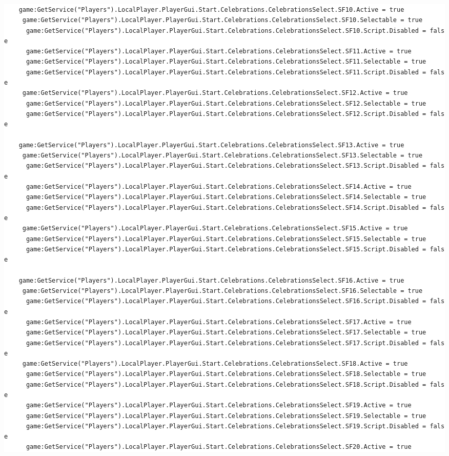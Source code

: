         game:GetService("Players").LocalPlayer.PlayerGui.Start.Celebrations.CelebrationsSelect.SF10.Active = true
         game:GetService("Players").LocalPlayer.PlayerGui.Start.Celebrations.CelebrationsSelect.SF10.Selectable = true
          game:GetService("Players").LocalPlayer.PlayerGui.Start.Celebrations.CelebrationsSelect.SF10.Script.Disabled = false
          game:GetService("Players").LocalPlayer.PlayerGui.Start.Celebrations.CelebrationsSelect.SF11.Active = true
          game:GetService("Players").LocalPlayer.PlayerGui.Start.Celebrations.CelebrationsSelect.SF11.Selectable = true
          game:GetService("Players").LocalPlayer.PlayerGui.Start.Celebrations.CelebrationsSelect.SF11.Script.Disabled = false
         game:GetService("Players").LocalPlayer.PlayerGui.Start.Celebrations.CelebrationsSelect.SF12.Active = true
          game:GetService("Players").LocalPlayer.PlayerGui.Start.Celebrations.CelebrationsSelect.SF12.Selectable = true
          game:GetService("Players").LocalPlayer.PlayerGui.Start.Celebrations.CelebrationsSelect.SF12.Script.Disabled = false
        
        game:GetService("Players").LocalPlayer.PlayerGui.Start.Celebrations.CelebrationsSelect.SF13.Active = true
         game:GetService("Players").LocalPlayer.PlayerGui.Start.Celebrations.CelebrationsSelect.SF13.Selectable = true
          game:GetService("Players").LocalPlayer.PlayerGui.Start.Celebrations.CelebrationsSelect.SF13.Script.Disabled = false
          game:GetService("Players").LocalPlayer.PlayerGui.Start.Celebrations.CelebrationsSelect.SF14.Active = true
          game:GetService("Players").LocalPlayer.PlayerGui.Start.Celebrations.CelebrationsSelect.SF14.Selectable = true
          game:GetService("Players").LocalPlayer.PlayerGui.Start.Celebrations.CelebrationsSelect.SF14.Script.Disabled = false
         game:GetService("Players").LocalPlayer.PlayerGui.Start.Celebrations.CelebrationsSelect.SF15.Active = true
          game:GetService("Players").LocalPlayer.PlayerGui.Start.Celebrations.CelebrationsSelect.SF15.Selectable = true
          game:GetService("Players").LocalPlayer.PlayerGui.Start.Celebrations.CelebrationsSelect.SF15.Script.Disabled = false
        
        game:GetService("Players").LocalPlayer.PlayerGui.Start.Celebrations.CelebrationsSelect.SF16.Active = true
         game:GetService("Players").LocalPlayer.PlayerGui.Start.Celebrations.CelebrationsSelect.SF16.Selectable = true
          game:GetService("Players").LocalPlayer.PlayerGui.Start.Celebrations.CelebrationsSelect.SF16.Script.Disabled = false
          game:GetService("Players").LocalPlayer.PlayerGui.Start.Celebrations.CelebrationsSelect.SF17.Active = true
          game:GetService("Players").LocalPlayer.PlayerGui.Start.Celebrations.CelebrationsSelect.SF17.Selectable = true
          game:GetService("Players").LocalPlayer.PlayerGui.Start.Celebrations.CelebrationsSelect.SF17.Script.Disabled = false
         game:GetService("Players").LocalPlayer.PlayerGui.Start.Celebrations.CelebrationsSelect.SF18.Active = true
          game:GetService("Players").LocalPlayer.PlayerGui.Start.Celebrations.CelebrationsSelect.SF18.Selectable = true
          game:GetService("Players").LocalPlayer.PlayerGui.Start.Celebrations.CelebrationsSelect.SF18.Script.Disabled = false
          game:GetService("Players").LocalPlayer.PlayerGui.Start.Celebrations.CelebrationsSelect.SF19.Active = true
          game:GetService("Players").LocalPlayer.PlayerGui.Start.Celebrations.CelebrationsSelect.SF19.Selectable = true
          game:GetService("Players").LocalPlayer.PlayerGui.Start.Celebrations.CelebrationsSelect.SF19.Script.Disabled = false
          game:GetService("Players").LocalPlayer.PlayerGui.Start.Celebrations.CelebrationsSelect.SF20.Active = true